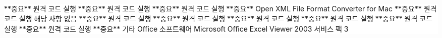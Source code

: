 </td>
<td style="border:1px solid black;">
**중요**  
원격 코드 실행
</td>
<td style="border:1px solid black;">
**중요**  
원격 코드 실행
</td>
<td style="border:1px solid black;">
**중요**  
원격 코드 실행
</td>
<td style="border:1px solid black;">
**중요**
</td>
</tr>
<tr class="alternateRow">
<td style="border:1px solid black;">
Open XML File Format Converter for Mac
</td>
<td style="border:1px solid black;">
**중요**  
원격 코드 실행
</td>
<td style="border:1px solid black;">
해당 사항 없음
</td>
<td style="border:1px solid black;">
**중요**  
원격 코드 실행
</td>
<td style="border:1px solid black;">
**중요**  
원격 코드 실행
</td>
<td style="border:1px solid black;">
**중요**  
원격 코드 실행
</td>
<td style="border:1px solid black;">
**중요**  
원격 코드 실행
</td>
<td style="border:1px solid black;">
**중요**  
원격 코드 실행
</td>
<td style="border:1px solid black;">
**중요**  
원격 코드 실행
</td>
<td style="border:1px solid black;">
**중요**
</td>
</tr>
<tr>
<th colspan="10">
기타 Office 소프트웨어
</th>
</tr>
<tr>
<td style="border:1px solid black;">
Microsoft Office Excel Viewer 2003 서비스 팩 3